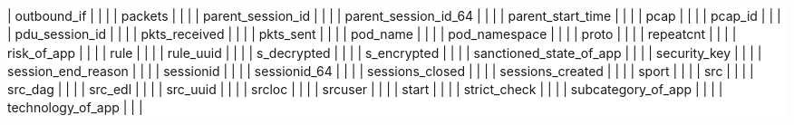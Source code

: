 | outbound_if             |             |               |
| packets                 |             |               |
| parent_session_id       |             |               |
| parent_session_id_64    |             |               |
| parent_start_time       |             |               |
| pcap                    |             |               |
| pcap_id                 |             |               |
| pdu_session_id          |             |               |
| pkts_received           |             |               |
| pkts_sent               |             |               |
| pod_name                |             |               |
| pod_namespace           |             |               |
| proto                   |             |               |
| repeatcnt               |             |               |
| risk_of_app             |             |               |
| rule                    |             |               |
| rule_uuid               |             |               |
| s_decrypted             |             |               |
| s_encrypted             |             |               |
| sanctioned_state_of_app |             |               |
| security_key            |             |               |
| session_end_reason      |             |               |
| sessionid               |             |               |
| sessionid_64            |             |               |
| sessions_closed         |             |               |
| sessions_created        |             |               |
| sport                   |             |               |
| src                     |             |               |
| src_dag                 |             |               |
| src_edl                 |             |               |
| src_uuid                |             |               |
| srcloc                  |             |               |
| srcuser                 |             |               |
| start                   |             |               |
| strict_check            |             |               |
| subcategory_of_app      |             |               |
| technology_of_app       |             |               |